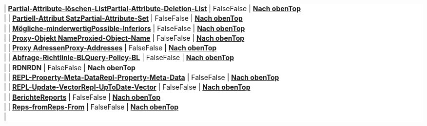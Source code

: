 | [<span data-ttu-id="f1af8-343">**Partial-Attribute-löschen-List**</span><span class="sxs-lookup"><span data-stu-id="f1af8-343">**Partial-Attribute-Deletion-List**</span></span>](a-partialattributedeletionlist.md)   | <span data-ttu-id="f1af8-344">False</span><span class="sxs-lookup"><span data-stu-id="f1af8-344">False</span></span>     | [<span data-ttu-id="f1af8-345">**Nach oben**</span><span class="sxs-lookup"><span data-stu-id="f1af8-345">**Top**</span></span>](c-top.md)<br/>                            |
| [<span data-ttu-id="f1af8-346">**Partiell-Attribut Satz**</span><span class="sxs-lookup"><span data-stu-id="f1af8-346">**Partial-Attribute-Set**</span></span>](a-partialattributeset.md)                      | <span data-ttu-id="f1af8-347">False</span><span class="sxs-lookup"><span data-stu-id="f1af8-347">False</span></span>     | [<span data-ttu-id="f1af8-348">**Nach oben**</span><span class="sxs-lookup"><span data-stu-id="f1af8-348">**Top**</span></span>](c-top.md)<br/>                            |
| [<span data-ttu-id="f1af8-349">**Mögliche-minderwertig**</span><span class="sxs-lookup"><span data-stu-id="f1af8-349">**Possible-Inferiors**</span></span>](a-possibleinferiors.md)                           | <span data-ttu-id="f1af8-350">False</span><span class="sxs-lookup"><span data-stu-id="f1af8-350">False</span></span>     | [<span data-ttu-id="f1af8-351">**Nach oben**</span><span class="sxs-lookup"><span data-stu-id="f1af8-351">**Top**</span></span>](c-top.md)<br/>                            |
| [<span data-ttu-id="f1af8-352">**Proxy-Objekt Name**</span><span class="sxs-lookup"><span data-stu-id="f1af8-352">**Proxied-Object-Name**</span></span>](a-proxiedobjectname.md)                          | <span data-ttu-id="f1af8-353">False</span><span class="sxs-lookup"><span data-stu-id="f1af8-353">False</span></span>     | [<span data-ttu-id="f1af8-354">**Nach oben**</span><span class="sxs-lookup"><span data-stu-id="f1af8-354">**Top**</span></span>](c-top.md)<br/>                            |
| [<span data-ttu-id="f1af8-355">**Proxy Adressen**</span><span class="sxs-lookup"><span data-stu-id="f1af8-355">**Proxy-Addresses**</span></span>](a-proxyaddresses.md)                                 | <span data-ttu-id="f1af8-356">False</span><span class="sxs-lookup"><span data-stu-id="f1af8-356">False</span></span>     | [<span data-ttu-id="f1af8-357">**Nach oben**</span><span class="sxs-lookup"><span data-stu-id="f1af8-357">**Top**</span></span>](c-top.md)<br/>                            |
| [<span data-ttu-id="f1af8-358">**Abfrage-Richtlinie-BL**</span><span class="sxs-lookup"><span data-stu-id="f1af8-358">**Query-Policy-BL**</span></span>](a-querypolicybl.md)                                  | <span data-ttu-id="f1af8-359">False</span><span class="sxs-lookup"><span data-stu-id="f1af8-359">False</span></span>     | [<span data-ttu-id="f1af8-360">**Nach oben**</span><span class="sxs-lookup"><span data-stu-id="f1af8-360">**Top**</span></span>](c-top.md)<br/>                            |
| [<span data-ttu-id="f1af8-361">**RDN**</span><span class="sxs-lookup"><span data-stu-id="f1af8-361">**RDN**</span></span>](a-name.md)                                                       | <span data-ttu-id="f1af8-362">False</span><span class="sxs-lookup"><span data-stu-id="f1af8-362">False</span></span>     | [<span data-ttu-id="f1af8-363">**Nach oben**</span><span class="sxs-lookup"><span data-stu-id="f1af8-363">**Top**</span></span>](c-top.md)<br/>                            |
| [<span data-ttu-id="f1af8-364">**REPL-Property-Meta-Data**</span><span class="sxs-lookup"><span data-stu-id="f1af8-364">**Repl-Property-Meta-Data**</span></span>](a-replpropertymetadata.md)                   | <span data-ttu-id="f1af8-365">False</span><span class="sxs-lookup"><span data-stu-id="f1af8-365">False</span></span>     | [<span data-ttu-id="f1af8-366">**Nach oben**</span><span class="sxs-lookup"><span data-stu-id="f1af8-366">**Top**</span></span>](c-top.md)<br/>                            |
| [<span data-ttu-id="f1af8-367">**REPL-Update-Vector**</span><span class="sxs-lookup"><span data-stu-id="f1af8-367">**Repl-UpToDate-Vector**</span></span>](a-repluptodatevector.md)                        | <span data-ttu-id="f1af8-368">False</span><span class="sxs-lookup"><span data-stu-id="f1af8-368">False</span></span>     | [<span data-ttu-id="f1af8-369">**Nach oben**</span><span class="sxs-lookup"><span data-stu-id="f1af8-369">**Top**</span></span>](c-top.md)<br/>                            |
| [<span data-ttu-id="f1af8-370">**Berichte**</span><span class="sxs-lookup"><span data-stu-id="f1af8-370">**Reports**</span></span>](a-directreports.md)                                          | <span data-ttu-id="f1af8-371">False</span><span class="sxs-lookup"><span data-stu-id="f1af8-371">False</span></span>     | [<span data-ttu-id="f1af8-372">**Nach oben**</span><span class="sxs-lookup"><span data-stu-id="f1af8-372">**Top**</span></span>](c-top.md)<br/>                            |
| [<span data-ttu-id="f1af8-373">**Reps-from**</span><span class="sxs-lookup"><span data-stu-id="f1af8-373">**Reps-From**</span></span>](a-repsfrom.md)                                             | <span data-ttu-id="f1af8-374">False</span><span class="sxs-lookup"><span data-stu-id="f1af8-374">False</span></span>     | [<span data-ttu-id="f1af8-375">**Nach oben**</span><span class="sxs-lookup"><span data-stu-id="f1af8-375">**Top**</span></span>](c-top.md)<br/>                            |